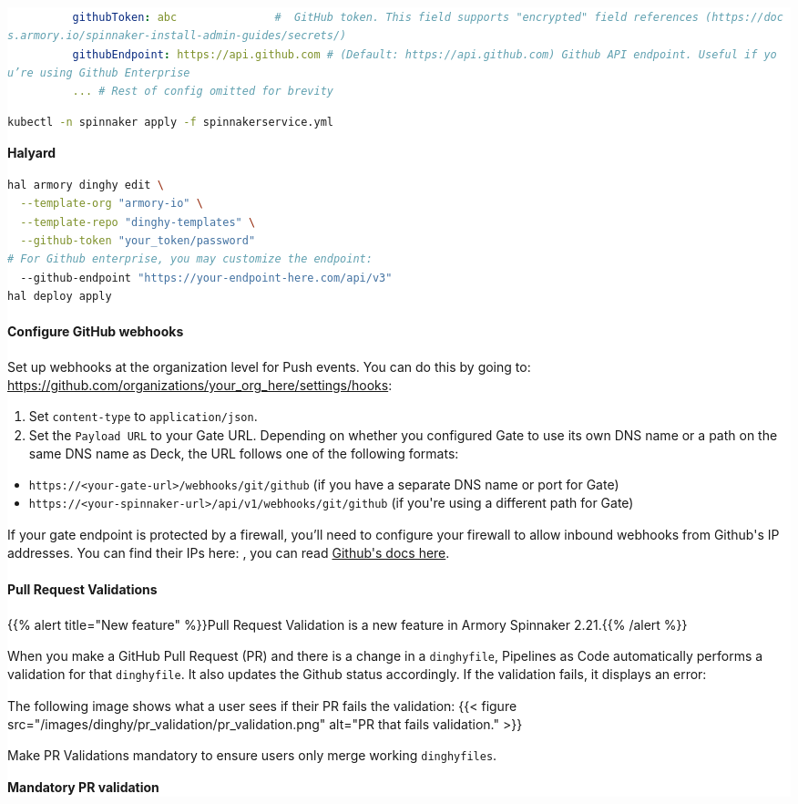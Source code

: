 ```yaml
          githubToken: abc               #  GitHub token. This field supports "encrypted" field references (https://docs.armory.io/spinnaker-install-admin-guides/secrets/)
          githubEndpoint: https://api.github.com # (Default: https://api.github.com) Github API endpoint. Useful if you’re using Github Enterprise
          ... # Rest of config omitted for brevity
```

```bash
kubectl -n spinnaker apply -f spinnakerservice.yml
```

**Halyard**

```bash
hal armory dinghy edit \
  --template-org "armory-io" \
  --template-repo "dinghy-templates" \
  --github-token "your_token/password"
# For Github enterprise, you may customize the endpoint:
  --github-endpoint "https://your-endpoint-here.com/api/v3"
hal deploy apply
```

#### Configure GitHub webhooks

Set up webhooks at the organization level for Push events. You can do this by going to: https://github.com/organizations/your_org_here/settings/hooks:
1. Set `content-type` to `application/json`.
2. Set the `Payload URL` to your Gate URL. Depending on whether you configured Gate to use its own DNS name or a path on the same DNS name as Deck, the URL follows one of the following formats:

  * `https://<your-gate-url>/webhooks/git/github` (if you have a separate DNS name or port for Gate)
  * `https://<your-spinnaker-url>/api/v1/webhooks/git/github` (if you're using a different path for Gate)

If your gate endpoint is protected by a firewall, you’ll need to configure your firewall to allow inbound webhooks from Github's IP addresses. You can find their IPs here: [](https://api.github.com/meta), you can read [Github's docs here](https://help.github.com/articles/about-github-s-ip-addresses/).


#### Pull Request Validations

{{% alert title="New feature" %}}Pull Request Validation is a new feature in Armory Spinnaker 2.21.{{% /alert %}}

When you make a GitHub Pull Request (PR) and there is a change in a `dinghyfile`, Pipelines as Code automatically performs a validation for that `dinghyfile`. It also updates the Github status accordingly. If the validation fails, it displays an error:

The following image shows what a user sees if their PR fails the validation:
{{< figure src="/images/dinghy/pr_validation/pr_validation.png" alt="PR that fails validation." >}}

Make PR Validations mandatory to ensure users only merge working `dinghyfiles`.

**Mandatory PR validation**
